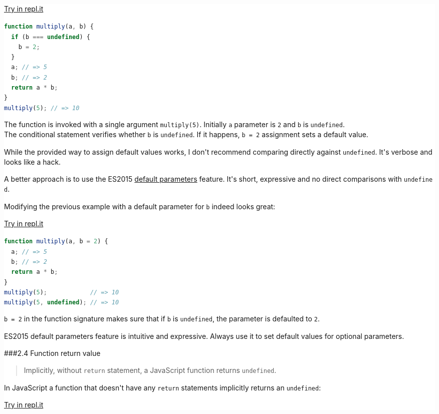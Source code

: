 <div class="try-it-container">
  <a target="_blank" href="https://repl.it/HK1l/0">Try in repl.it</a>
  <div class="clear"></div>
</div>

```javascript language-javascript
function multiply(a, b) {
  if (b === undefined) {
    b = 2;
  }
  a; // => 5
  b; // => 2
  return a * b;
}
multiply(5); // => 10
```
The function is invoked with a single argument `multiply(5)`. Initially `a` parameter is `2` and `b` is `undefined`.  
The conditional statement verifies whether `b` is `undefined`. If it happens, `b = 2` assignment sets a default value.  

While the provided way to assign default values works, I don't recommend comparing directly against `undefined`. It's verbose and looks like a hack.  

A better approach is to use the ES2015 [default parameters](https://www.sitepoint.com/es6-default-parameters/) feature. It's short, expressive and no direct comparisons with `undefined`.  

Modifying the previous example with a default parameter for `b` indeed looks great:

<div class="try-it-container">
  <a target="_blank" href="https://repl.it/HK1m/0">Try in repl.it</a>
  <div class="clear"></div>
</div>

```javascript language-javascript
function multiply(a, b = 2) {
  a; // => 5
  b; // => 2
  return a * b;
}
multiply(5);            // => 10
multiply(5, undefined); // => 10
```
`b = 2` in the function signature makes sure that if `b` is `undefined`, the parameter is defaulted to `2`.  

ES2015 default parameters feature is intuitive and expressive. Always use it to set default values for optional parameters.  

###2.4 Function return value

> Implicitly, without `return` statement, a JavaScript function returns `undefined`.

In JavaScript a function that doesn't have any `return` statements implicitly returns an `undefined`:  

<div class="try-it-container">
  <a target="_blank" href="https://repl.it/HK1n/0">Try in repl.it</a>
  <div class="clear"></div>
</div>
